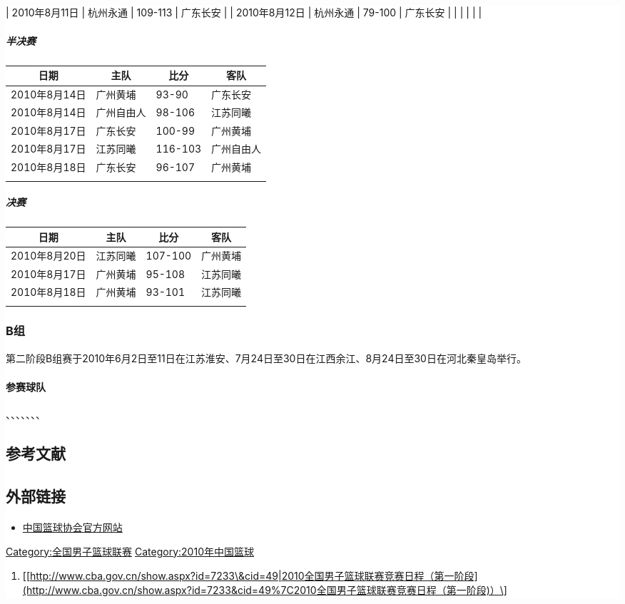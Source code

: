 | 2010年8月11日 | 杭州永通   | 109-113 | 广东长安   |
| 2010年8月12日 | 杭州永通   | 79-100  | 广东长安   |
|            |        |         |        |

##### 半决赛

| 日期         | 主队    | 比分      | 客队    |
| ---------- | ----- | ------- | ----- |
| 2010年8月14日 | 广州黄埔  | 93-90   | 广东长安  |
| 2010年8月14日 | 广州自由人 | 98-106  | 江苏同曦  |
| 2010年8月17日 | 广东长安  | 100-99  | 广州黄埔  |
| 2010年8月17日 | 江苏同曦  | 116-103 | 广州自由人 |
| 2010年8月18日 | 广东长安  | 96-107  | 广州黄埔  |
|            |       |         |       |

##### 决赛

| 日期         | 主队   | 比分      | 客队   |
| ---------- | ---- | ------- | ---- |
| 2010年8月20日 | 江苏同曦 | 107-100 | 广州黄埔 |
| 2010年8月17日 | 广州黄埔 | 95-108  | 江苏同曦 |
| 2010年8月18日 | 广州黄埔 | 93-101  | 江苏同曦 |
|            |      |         |      |

### B组

第二阶段B组赛于2010年6月2日至11日在江苏淮安、7月24日至30日在江西余江、8月24日至30日在河北秦皇岛举行。

#### 参赛球队

、、、、、、、

## 参考文献

## 外部链接

  - [中国篮球协会官方网站](https://web.archive.org/web/20101214193741/http://cba.gov.cn/)

[Category:全国男子篮球联赛](https://zh.wikipedia.org/wiki/Category:全国男子篮球联赛 "wikilink") [Category:2010年中国篮球](https://zh.wikipedia.org/wiki/Category:2010年中国篮球 "wikilink")

1.  \[[http://www.cba.gov.cn/show.aspx?id=7233\&cid=49|2010全国男子篮球联赛竞赛日程（第一阶段](http://www.cba.gov.cn/show.aspx?id=7233&cid=49%7C2010全国男子篮球联赛竞赛日程（第一阶段)）\]